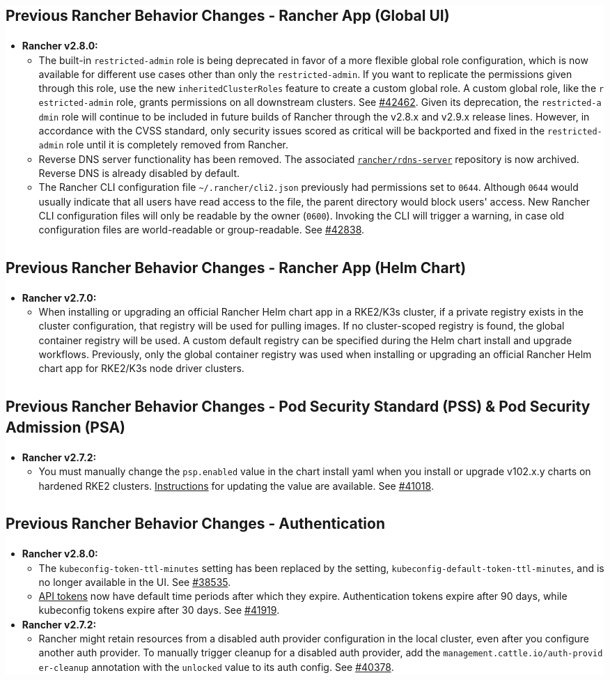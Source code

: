 ## Previous Rancher Behavior Changes - Rancher App (Global UI)

- **Rancher v2.8.0:**
  - The built-in `restricted-admin` role is being deprecated in favor of a more flexible global role configuration, which is now available for different use cases other than only the `restricted-admin`. If you want to replicate the permissions given through this role, use the new `inheritedClusterRoles` feature to create a custom global role. A custom global role, like the `restricted-admin` role, grants permissions on all downstream clusters. See [#42462](https://github.com/rancher/rancher/issues/42462). Given its deprecation, the `restricted-admin` role will continue to be included in future builds of Rancher through the v2.8.x and v2.9.x release lines. However, in accordance with the CVSS standard, only security issues scored as critical will be backported and fixed in the `restricted-admin` role until it is completely removed from Rancher. 
  - Reverse DNS server functionality has been removed. The associated [`rancher/rdns-server`](https://github.com/rancher/rdns-server) repository is now archived. Reverse DNS is already disabled by default. 
  - The Rancher CLI configuration file `~/.rancher/cli2.json` previously had permissions set to `0644`. Although `0644` would usually indicate that all users have read access to the file, the parent directory would block users' access. New Rancher CLI configuration files will only be readable by the owner (`0600`). Invoking the CLI will trigger a warning, in case old configuration files are world-readable or group-readable. See [#42838](https://github.com/rancher/rancher/issues/42838).

## Previous Rancher Behavior Changes - Rancher App (Helm Chart) 

- **Rancher v2.7.0:**
  - When installing or upgrading an official Rancher Helm chart app in a RKE2/K3s cluster, if a private registry exists in the cluster configuration, that registry will be used for pulling images. If no cluster-scoped registry is found, the global container registry will be used. A custom default registry can be specified during the Helm chart install and upgrade workflows. Previously, only the global container registry was used when installing or upgrading an official Rancher Helm chart app for RKE2/K3s node driver clusters.

## Previous Rancher Behavior Changes - Pod Security Standard (PSS) & Pod Security Admission (PSA) 

- **Rancher v2.7.2:**
  - You must manually change the `psp.enabled` value in the chart install yaml when you install or upgrade v102.x.y charts on hardened RKE2 clusters. [Instructions](https://docs.ranchermanager.rancher.io/how-to-guides/new-user-guides/authentication-permissions-and-global-configuration/pod-security-standards#cleaning-up-releases-after-a-kubernetes-v125-upgrade) for updating the value are available. See [#41018](https://github.com/rancher/rancher/issues/41018).

## Previous Rancher Behavior Changes - Authentication 

- **Rancher v2.8.0:**
  - The `kubeconfig-token-ttl-minutes` setting has been replaced by the setting, `kubeconfig-default-token-ttl-minutes`, and is no longer available in the UI. See [#38535](https://github.com/rancher/rancher/issues/38535).
  - [API tokens](https://ranchermanager.docs.rancher.com/v2.8/reference-guides/about-the-api/api-tokens) now have default time periods after which they expire. Authentication tokens expire after 90 days, while kubeconfig tokens expire after 30 days. See [#41919](https://github.com/rancher/rancher/issues/41919).
- **Rancher v2.7.2:**
  - Rancher might retain resources from a disabled auth provider configuration in the local cluster, even after you configure another auth provider. To manually trigger cleanup for a disabled auth provider, add the `management.cattle.io/auth-provider-cleanup` annotation with the `unlocked` value to its auth config. See [#40378](https://github.com/rancher/rancher/pull/40378).
